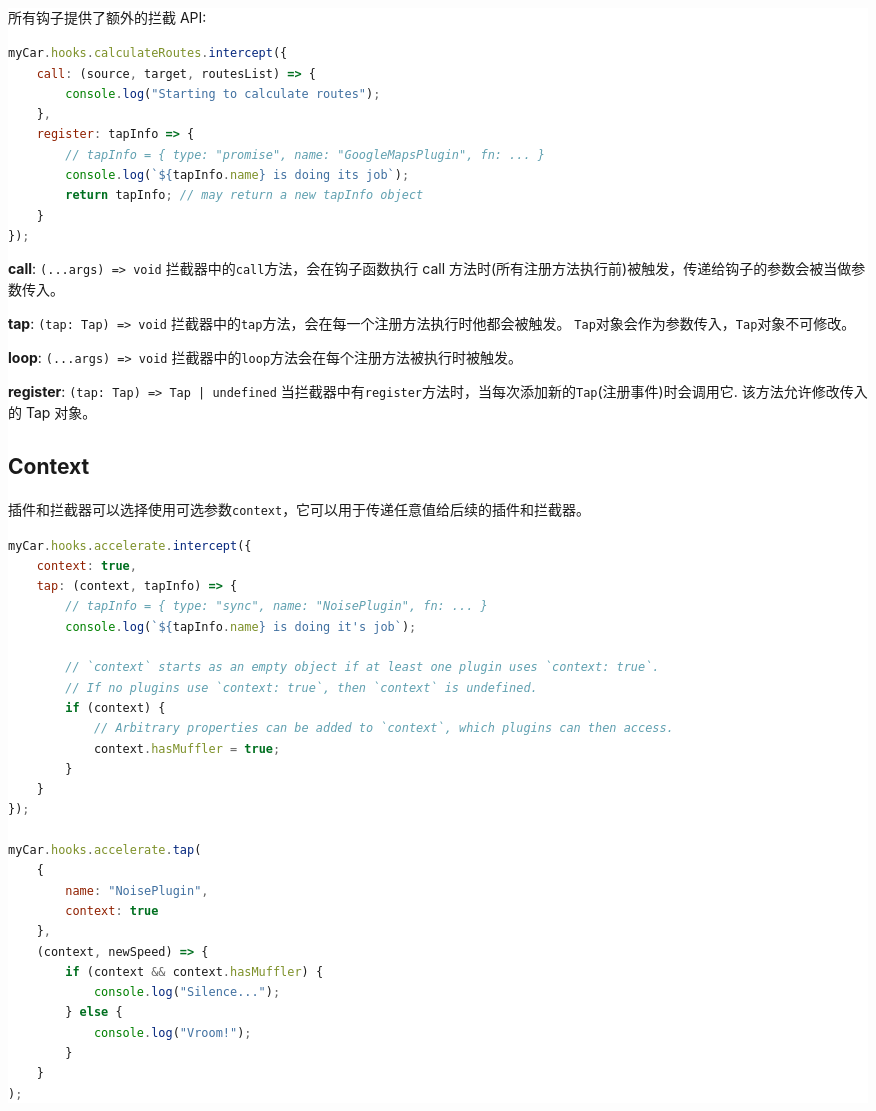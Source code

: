 所有钩子提供了额外的拦截 API:

```js
myCar.hooks.calculateRoutes.intercept({
	call: (source, target, routesList) => {
		console.log("Starting to calculate routes");
	},
	register: tapInfo => {
		// tapInfo = { type: "promise", name: "GoogleMapsPlugin", fn: ... }
		console.log(`${tapInfo.name} is doing its job`);
		return tapInfo; // may return a new tapInfo object
	}
});
```

**call**: `(...args) => void` 拦截器中的`call`方法，会在钩子函数执行 call 方法时(所有注册方法执行前)被触发，传递给钩子的参数会被当做参数传入。

**tap**: `(tap: Tap) => void` 拦截器中的`tap`方法，会在每一个注册方法执行时他都会被触发。 `Tap`对象会作为参数传入，`Tap`对象不可修改。

**loop**: `(...args) => void` 拦截器中的`loop`方法会在每个注册方法被执行时被触发。

**register**: `(tap: Tap) => Tap | undefined` 当拦截器中有`register`方法时，当每次添加新的`Tap`(注册事件)时会调用它. 该方法允许修改传入的 Tap 对象。

## Context

插件和拦截器可以选择使用可选参数`context`，它可以用于传递任意值给后续的插件和拦截器。

```js
myCar.hooks.accelerate.intercept({
	context: true,
	tap: (context, tapInfo) => {
		// tapInfo = { type: "sync", name: "NoisePlugin", fn: ... }
		console.log(`${tapInfo.name} is doing it's job`);

		// `context` starts as an empty object if at least one plugin uses `context: true`.
		// If no plugins use `context: true`, then `context` is undefined.
		if (context) {
			// Arbitrary properties can be added to `context`, which plugins can then access.
			context.hasMuffler = true;
		}
	}
});

myCar.hooks.accelerate.tap(
	{
		name: "NoisePlugin",
		context: true
	},
	(context, newSpeed) => {
		if (context && context.hasMuffler) {
			console.log("Silence...");
		} else {
			console.log("Vroom!");
		}
	}
);
```
